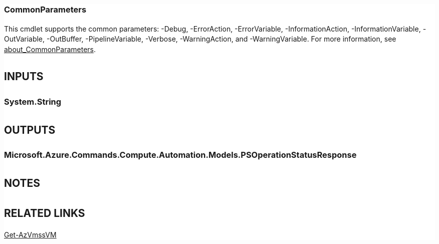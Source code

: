 ### CommonParameters
This cmdlet supports the common parameters: -Debug, -ErrorAction, -ErrorVariable, -InformationAction, -InformationVariable, -OutVariable, -OutBuffer, -PipelineVariable, -Verbose, -WarningAction, and -WarningVariable. For more information, see [about_CommonParameters](http://go.microsoft.com/fwlink/?LinkID=113216).

## INPUTS

### System.String

## OUTPUTS

### Microsoft.Azure.Commands.Compute.Automation.Models.PSOperationStatusResponse

## NOTES

## RELATED LINKS

[Get-AzVmssVM](./Get-AzVmssVM.md)
